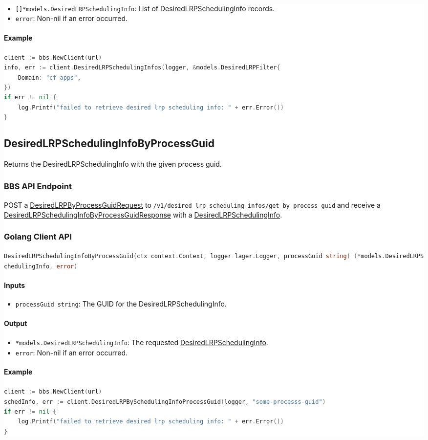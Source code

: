 * `[]*models.DesiredLRPSchedulingInfo`: List of [DesiredLRPSchedulingInfo](https://pkg.go.dev/code.cloudfoundry.org/bbs/models#DesiredLRPSchedulingInfo) records.
* `error`:  Non-nil if an error occurred.


#### Example

```go
client := bbs.NewClient(url)
info, err := client.DesiredLRPSchedulingInfos(logger, &models.DesiredLRPFilter{
    Domain: "cf-apps",
})
if err != nil {
    log.Printf("failed to retrieve desired lrp scheduling info: " + err.Error())
}
```

## DesiredLRPSchedulingInfoByProcessGuid

Returns the DesiredLRPSchedulingInfo with the given process guid.

### BBS API Endpoint

POST a [DesiredLRPByProcessGuidRequest](https://pkg.go.dev/code.cloudfoundry.org/bbs/models#DesiredLRPByProcessGuidRequest) to `/v1/desired_lrp_scheduling_infos/get_by_process_guid` and receive a [DesiredLRPSchedulingInfoByProcessGuidResponse](https://pkg.go.dev/code.cloudfoundry.org/bbs/models#DesiredLRPSchedulingInfoByProcessGuidResponse) with a [DesiredLRPSchedulingInfo](https://pkg.go.dev/code.cloudfoundry.org/bbs/models#DesiredLRPSchedulingInfo).

### Golang Client API

```go
DesiredLRPSchedulingInfoByProcessGuid(ctx context.Context, logger lager.Logger, processGuid string) (*models.DesiredLRPSchedulingInfo, error)
```

#### Inputs

* `processGuid string`: The GUID for the DesiredLRPSchedulingInfo.

#### Output

* `*models.DesiredLRPSchedulingInfo`: The requested [DesiredLRPSchedulingInfo](https://pkg.go.dev/code.cloudfoundry.org/bbs/models#DesiredLRPSchedulingInfo).
* `error`:  Non-nil if an error occurred.


#### Example

```go
client := bbs.NewClient(url)
schedInfo, err := client.DesiredLRPBySchedulingInfoProcessGuid(logger, "some-processs-guid")
if err != nil {
    log.Printf("failed to retrieve desired lrp scheduling info: " + err.Error())
}
```
